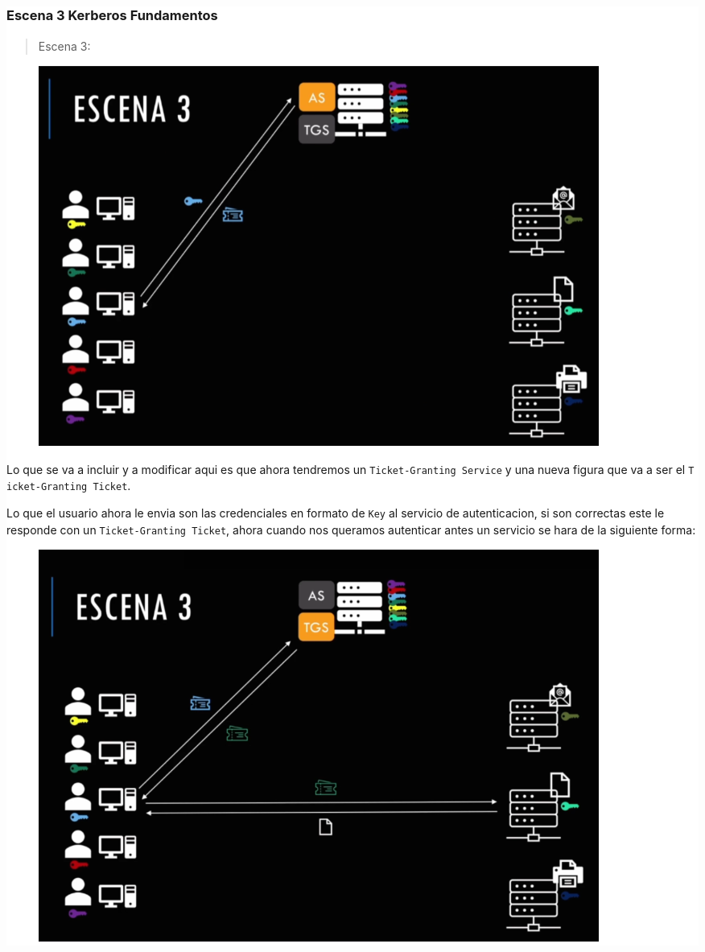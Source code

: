 ### Escena 3 Kerberos Fundamentos

> Escena 3:

<figure><img src="../../.gitbook/assets/image (117).png" alt=""><figcaption></figcaption></figure>

Lo que se va a incluir y a modificar aqui es que ahora tendremos un `Ticket-Granting Service` y una nueva figura que va a ser el `Ticket-Granting Ticket`.

Lo que el usuario ahora le envia son las credenciales en formato de `Key` al servicio de autenticacion, si son correctas este le responde con un `Ticket-Granting Ticket`, ahora cuando nos queramos autenticar antes un servicio se hara de la siguiente forma:

<figure><img src="../../.gitbook/assets/image (118).png" alt=""><figcaption></figcaption></figure>
